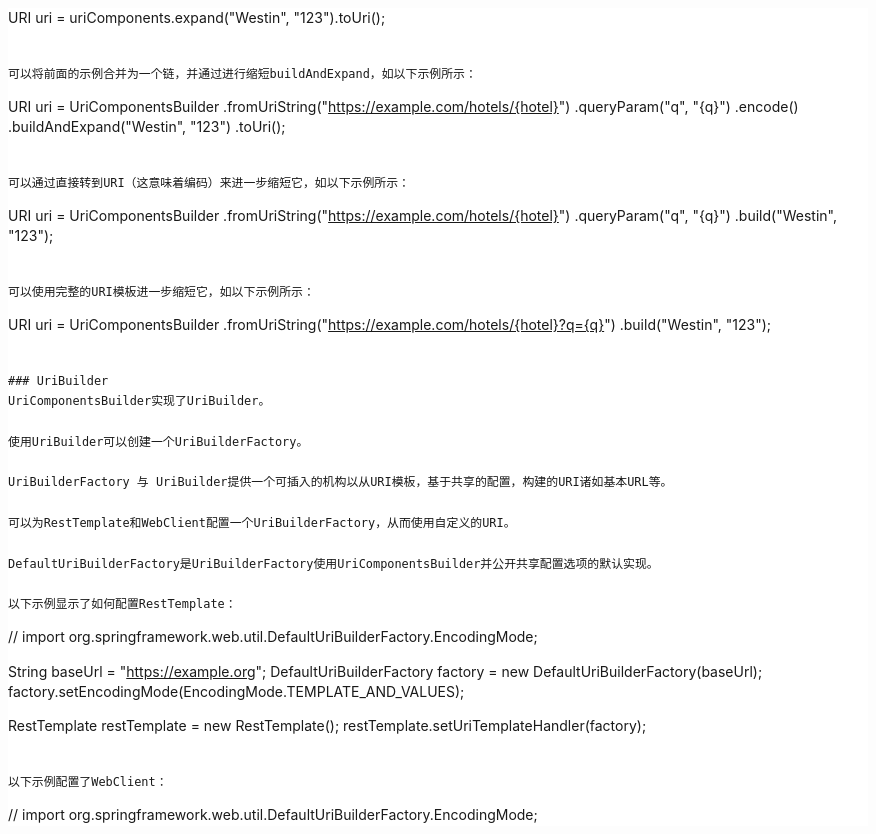 URI uri = uriComponents.expand("Westin", "123").toUri();  
```

可以将前面的示例合并为一个链，并通过进行缩短buildAndExpand，如以下示例所示：
```
URI uri = UriComponentsBuilder
        .fromUriString("https://example.com/hotels/{hotel}")
        .queryParam("q", "{q}")
        .encode()
        .buildAndExpand("Westin", "123")
        .toUri();
```

可以通过直接转到URI（这意味着编码）来进一步缩短它，如以下示例所示：
```
URI uri = UriComponentsBuilder
        .fromUriString("https://example.com/hotels/{hotel}")
        .queryParam("q", "{q}")
        .build("Westin", "123");
```

可以使用完整的URI模板进一步缩短它，如以下示例所示：
```
URI uri = UriComponentsBuilder
        .fromUriString("https://example.com/hotels/{hotel}?q={q}")
        .build("Westin", "123");
```

### UriBuilder
UriComponentsBuilder实现了UriBuilder。

使用UriBuilder可以创建一个UriBuilderFactory。

UriBuilderFactory 与 UriBuilder提供一个可插入的机构以从URI模板，基于共享的配置，构建的URI诸如基本URL等。

可以为RestTemplate和WebClient配置一个UriBuilderFactory，从而使用自定义的URI。

DefaultUriBuilderFactory是UriBuilderFactory使用UriComponentsBuilder并公开共享配置选项的默认实现。

以下示例显示了如何配置RestTemplate：
```
// import org.springframework.web.util.DefaultUriBuilderFactory.EncodingMode;

String baseUrl = "https://example.org";
DefaultUriBuilderFactory factory = new DefaultUriBuilderFactory(baseUrl);
factory.setEncodingMode(EncodingMode.TEMPLATE_AND_VALUES);

RestTemplate restTemplate = new RestTemplate();
restTemplate.setUriTemplateHandler(factory);
```

以下示例配置了WebClient：
```
// import org.springframework.web.util.DefaultUriBuilderFactory.EncodingMode;

